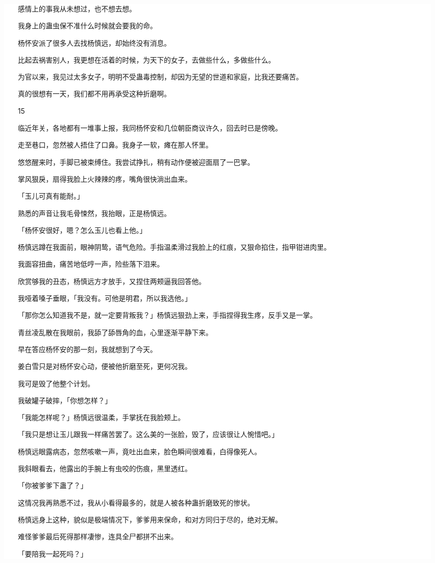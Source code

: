 &emsp;&emsp;感情上的事我从未想过，也不想去想。  
  
&emsp;&emsp;我身上的蛊虫保不准什么时候就会要我的命。  
  
&emsp;&emsp;杨怀安派了很多人去找杨慎远，却始终没有消息。  
  
&emsp;&emsp;比起去祸害别人，我更想在活着的时候，为天下的女子，去做些什么，多做些什么。  
  
&emsp;&emsp;为官以来，我见过太多女子，明明不受蛊毒控制，却因为无望的世道和家庭，比我还要痛苦。  
  
&emsp;&emsp;真的很想有一天，我们都不用再承受这种折磨啊。  
  
&emsp;&emsp;15  
  
&emsp;&emsp;临近年关，各地都有一堆事上报，我同杨怀安和几位朝臣商议许久，回去时已是傍晚。  
  
&emsp;&emsp;走至巷口，忽然被人捂住了口鼻。我身子一软，瘫在那人怀里。  
  
&emsp;&emsp;悠悠醒来时，手脚已被束缚住。我尝试挣扎，稍有动作便被迎面扇了一巴掌。  
  
&emsp;&emsp;掌风狠戾，扇得我脸上火辣辣的疼，嘴角很快淌出血来。  
  
&emsp;&emsp;「玉儿可真有能耐。」  
  
&emsp;&emsp;熟悉的声音让我毛骨悚然，我抬眼，正是杨慎远。  
  
&emsp;&emsp;「杨怀安很好，嗯？怎么玉儿也看上他。」  
  
&emsp;&emsp;杨慎远蹲在我面前，眼神阴鸷，语气危险。手指温柔滑过我脸上的红痕，又狠命掐住，指甲钳进肉里。  
  
&emsp;&emsp;我面容扭曲，痛苦地低哼一声，险些落下泪来。  
  
&emsp;&emsp;欣赏够我的丑态，杨慎远方才放手，又捏住两颊逼我回答他。  
  
&emsp;&emsp;我哑着嗓子垂眼，「我没有。可他是明君，所以我选他。」  
  
&emsp;&emsp;「那你怎么知道我不是，就一定要背叛我？」杨慎远狠劲上来，手指捏得我生疼，反手又是一掌。  
  
&emsp;&emsp;青丝凌乱散在我眼前，我舔了舔唇角的血，心里逐渐平静下来。  
  
&emsp;&emsp;早在答应杨怀安的那一刻，我就想到了今天。  
  
&emsp;&emsp;姜白雪只是对杨怀安心动，便被他折磨至死，更何况我。  
  
&emsp;&emsp;我可是毁了他整个计划。  
  
&emsp;&emsp;我破罐子破摔，「你想怎样？」  
  
&emsp;&emsp;「我能怎样呢？」杨慎远很温柔，手掌抚在我脸颊上。  
  
&emsp;&emsp;「我只是想让玉儿跟我一样痛苦罢了。这么美的一张脸，毁了，应该很让人惋惜吧。」  
  
&emsp;&emsp;杨慎远眼露病态，忽然咳嗽一声，竟吐出血来，脸色瞬间很难看，白得像死人。  
  
&emsp;&emsp;我斜眼看去，他露出的手腕上有虫咬的伤痕，黑里透红。  
  
&emsp;&emsp;「你被爹爹下蛊了？」  
  
&emsp;&emsp;这情况我再熟悉不过，我从小看得最多的，就是人被各种蛊折磨致死的惨状。  
  
&emsp;&emsp;杨慎远身上这种，貌似是极端情况下，爹爹用来保命，和对方同归于尽的，绝对无解。  
  
&emsp;&emsp;难怪爹爹最后死得那样凄惨，连具全尸都拼不出来。  
  
&emsp;&emsp;「要陪我一起死吗？」  
  